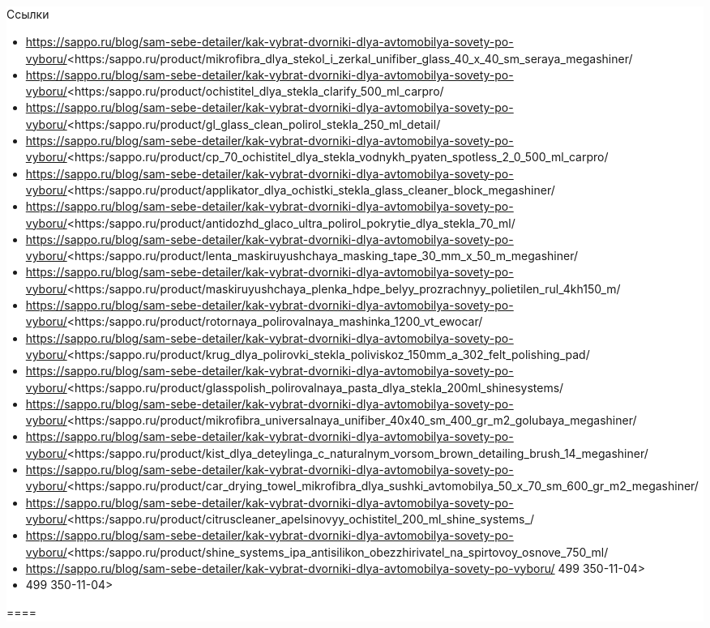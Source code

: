 Ссылки
- https://sappo.ru/blog/sam-sebe-detailer/kak-vybrat-dvorniki-dlya-avtomobilya-sovety-po-vyboru/<https:/sappo.ru/product/mikrofibra_dlya_stekol_i_zerkal_unifiber_glass_40_x_40_sm_seraya_megashiner/
- https://sappo.ru/blog/sam-sebe-detailer/kak-vybrat-dvorniki-dlya-avtomobilya-sovety-po-vyboru/<https:/sappo.ru/product/ochistitel_dlya_stekla_clarify_500_ml_carpro/
- https://sappo.ru/blog/sam-sebe-detailer/kak-vybrat-dvorniki-dlya-avtomobilya-sovety-po-vyboru/<https:/sappo.ru/product/gl_glass_clean_polirol_stekla_250_ml_detail/
- https://sappo.ru/blog/sam-sebe-detailer/kak-vybrat-dvorniki-dlya-avtomobilya-sovety-po-vyboru/<https:/sappo.ru/product/cp_70_ochistitel_dlya_stekla_vodnykh_pyaten_spotless_2_0_500_ml_carpro/
- https://sappo.ru/blog/sam-sebe-detailer/kak-vybrat-dvorniki-dlya-avtomobilya-sovety-po-vyboru/<https:/sappo.ru/product/applikator_dlya_ochistki_stekla_glass_cleaner_block_megashiner/
- https://sappo.ru/blog/sam-sebe-detailer/kak-vybrat-dvorniki-dlya-avtomobilya-sovety-po-vyboru/<https:/sappo.ru/product/antidozhd_glaco_ultra_polirol_pokrytie_dlya_stekla_70_ml/
- https://sappo.ru/blog/sam-sebe-detailer/kak-vybrat-dvorniki-dlya-avtomobilya-sovety-po-vyboru/<https:/sappo.ru/product/lenta_maskiruyushchaya_masking_tape_30_mm_x_50_m_megashiner/
- https://sappo.ru/blog/sam-sebe-detailer/kak-vybrat-dvorniki-dlya-avtomobilya-sovety-po-vyboru/<https:/sappo.ru/product/maskiruyushchaya_plenka_hdpe_belyy_prozrachnyy_polietilen_rul_4kh150_m/
- https://sappo.ru/blog/sam-sebe-detailer/kak-vybrat-dvorniki-dlya-avtomobilya-sovety-po-vyboru/<https:/sappo.ru/product/rotornaya_polirovalnaya_mashinka_1200_vt_ewocar/
- https://sappo.ru/blog/sam-sebe-detailer/kak-vybrat-dvorniki-dlya-avtomobilya-sovety-po-vyboru/<https:/sappo.ru/product/krug_dlya_polirovki_stekla_poliviskoz_150mm_a_302_felt_polishing_pad/
- https://sappo.ru/blog/sam-sebe-detailer/kak-vybrat-dvorniki-dlya-avtomobilya-sovety-po-vyboru/<https:/sappo.ru/product/glasspolish_polirovalnaya_pasta_dlya_stekla_200ml_shinesystems/
- https://sappo.ru/blog/sam-sebe-detailer/kak-vybrat-dvorniki-dlya-avtomobilya-sovety-po-vyboru/<https:/sappo.ru/product/mikrofibra_universalnaya_unifiber_40x40_sm_400_gr_m2_golubaya_megashiner/
- https://sappo.ru/blog/sam-sebe-detailer/kak-vybrat-dvorniki-dlya-avtomobilya-sovety-po-vyboru/<https:/sappo.ru/product/kist_dlya_deteylinga_c_naturalnym_vorsom_brown_detailing_brush_14_megashiner/
- https://sappo.ru/blog/sam-sebe-detailer/kak-vybrat-dvorniki-dlya-avtomobilya-sovety-po-vyboru/<https:/sappo.ru/product/car_drying_towel_mikrofibra_dlya_sushki_avtomobilya_50_x_70_sm_600_gr_m2_megashiner/
- https://sappo.ru/blog/sam-sebe-detailer/kak-vybrat-dvorniki-dlya-avtomobilya-sovety-po-vyboru/<https:/sappo.ru/product/citruscleaner_apelsinovyy_ochistitel_200_ml_shine_systems_/
- https://sappo.ru/blog/sam-sebe-detailer/kak-vybrat-dvorniki-dlya-avtomobilya-sovety-po-vyboru/<https:/sappo.ru/product/shine_systems_ipa_antisilikon_obezzhirivatel_na_spirtovoy_osnove_750_ml/
- https://sappo.ru/blog/sam-sebe-detailer/kak-vybrat-dvorniki-dlya-avtomobilya-sovety-po-vyboru/ 499 350-11-04>
-  499 350-11-04>

====